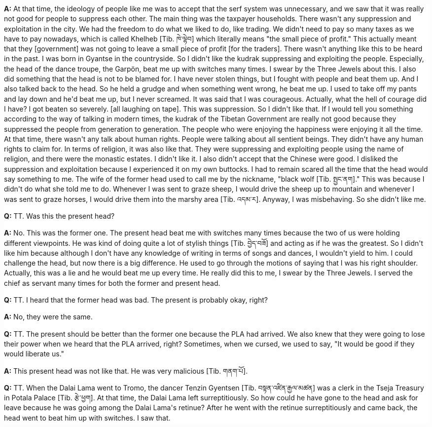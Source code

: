 **A:**  At that time, the ideology of people like me was to accept that the serf system was unnecessary, and we saw that it was really not good for people to suppress each other. The main thing was the taxpayer households. There wasn't any suppression and exploitation in the city. We had the freedom to do what we liked to do, like trading. We didn't need to pay so many taxes as we have to pay nowadays, which is called Khelheb [Tib. ཁེ་ལྷེབ] which literally means "the small piece of profit." This actually meant that they [government] was not going to leave a small piece of profit [for the traders]. There wasn't anything like this to be heard in the past. I was born in Gyantse in the countryside. So I didn't like the <span class="tooltip" data-text="[tib. སྐུ་དྲག] 1. A member of the lay aristocracy. 2. Title for government lay and monk officials. 3. A name occasionally used for the top leaders/officials in a monastery.">kudrak</span> suppressing and exploiting the people. Especially, the head of the dance troupe, the Garpön, beat me up with switches many times. I swear by the Three Jewels about this. I also did something that the head is not to be blamed for. I have never stolen things, but I fought with people and beat them up. And I also talked back to the head. So he held a grudge and when something went wrong, he beat me up. I used to take off my pants and lay down and he'd beat me up, but I never screamed. It was said that I was courageous. Actually, what the hell of courage did I have? I got beaten so severely. [all laughing on tape]. This was suppression. So I didn't like that. If I would tell you something according to the way of talking in modern times, the kudrak of the Tibetan Government are really not good because they suppressed the people from generation to generation. The people who were enjoying the happiness were enjoying it all the time. At that time, there wasn't any talk about human rights. People were talking about all sentient beings. They didn't have any human rights to claim for. In terms of religion, it was also like that. They were suppressing and exploiting people using the name of religion, and there were the monastic estates. I didn't like it. I also didn't accept that the Chinese were good. I disliked the suppression and exploitation because I experienced it on my own buttocks. I had to remain scared all the time that the head would say something to me. The wife of the former head used to call me by the nickname, "black wolf [Tib. སྤྱང་ནག]." This was because I didn't do what she told me to do. Whenever I was sent to graze sheep, I would drive the sheep up to mountain and whenever I was sent to graze horses, I would drive them into the marshy area [Tib. འདམ་ར]. Anyway, I was misbehaving. So she didn't like me.   

**Q:**  TT. Was this the present head?   

**A:**  No. This was the former one. The present head beat me with switches many times because the two of us were holding different viewpoints. He was kind of doing quite a lot of stylish things [Tib. བྱེད་བཟོ] and acting as if he was the greatest. So I didn't like him because although I don't have any knowledge of writing in terms of songs and dances, I wouldn't yield to him. I could challenge the head, but now there is a big difference. He used to go through the motions of saying that I was his right shoulder. Actually, this was a lie and he would beat me up every time. He really did this to me, I swear by the Three Jewels. I served the chief as servant many times for both the former and present head.   

**Q:**  TT. I heard that the former head was bad. The present is probably okay, right?   

**A:**  No, they were the same.   

**Q:**  TT. The present should be better than the former one because the <span class="tooltip" data-text="[tib. བཅིངས་འགྲོལ་དམག་མི] People&#x27;s Liberation Army.">PLA</span> had arrived. We also knew that they were going to lose their power when we heard that the PLA arrived, right? Sometimes, when we cursed, we used to say, "It would be good if they would liberate us."   

**A:**  This present head was not like that. He was very malicious [Tib. གནག་པོ].   

**Q:**  TT. When the Dalai Lama went to <span class="tooltip" data-text="[tib. གྲོ་མོ] The Tibetan name for the town that is located on the Sikkim/India border that the Chinese call Yadong.">Tromo</span>, the dancer Tenzin Gyentsen [Tib. བསྟན་འཛིན་རྒྱལ་མཚན] was a clerk in the <span class="tooltip" data-text="[tib. རྩེ་ཕྱག] 1. The Treasury Office that was located in the Potala and supplied items for the Dalai Lama. 2. The name/title of the officials who headed the Tseja Office.">Tseja</span> Treasury in Potala Palace [Tib. རྩེ་ཕྱག]. At that time, the Dalai Lama left surreptitiously. So how could he have gone to the head and ask for leave because he was going among the Dalai Lama's retinue? After he went with the retinue surreptitiously and came back, the head went to beat him up with switches. I saw that.   
